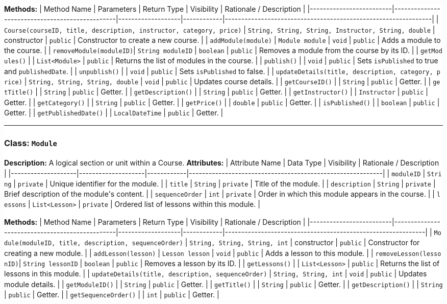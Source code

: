 **Methods:**
| Method Name             | Parameters                                     | Return Type       | Visibility | Rationale / Description                                       |
|-------------------------|------------------------------------------------|-------------------|------------|---------------------------------------------------------------|
| `Course(courseID, title, description, instructor, category, price)` | `String, String, String, Instructor, String, double` | constructor | `public`   | Constructor to create a new course.                           |
| `addModule(module)`     | `Module module`                                | `void`            | `public`   | Adds a module to the course.                                  |
| `removeModule(moduleID)`| `String moduleID`                              | `boolean`         | `public`   | Removes a module from the course by its ID.                   |
| `getModules()`          |                                                | `List<Module>`    | `public`   | Returns the list of modules in the course.                    |
| `publish()`             |                                                | `void`            | `public`   | Sets `isPublished` to true and `publishedDate`.               |
| `unpublish()`           |                                                | `void`            | `public`   | Sets `isPublished` to false.                                  |
| `updateDetails(title, description, category, price)` | `String, String, String, double`        | `void`            | `public`   | Updates course details.                                       |
| `getCourseID()`         |                                                | `String`          | `public`   | Getter.                                                       |
| `getTitle()`            |                                                | `String`          | `public`   | Getter.                                                       |
| `getDescription()`      |                                                | `String`          | `public`   | Getter.                                                       |
| `getInstructor()`       |                                                | `Instructor`      | `public`   | Getter.                                                       |
| `getCategory()`         |                                                | `String`          | `public`   | Getter.                                                       |
| `getPrice()`            |                                                | `double`          | `public`   | Getter.                                                       |
| `isPublished()`         |                                                | `boolean`         | `public`   | Getter.                                                       |
| `getPublishedDate()`    |                                                | `LocalDateTime`   | `public`   | Getter.                                                       |

---
### Class: `Module`
**Description:** A logical section or unit within a Course.
**Attributes:**
| Attribute Name     | Data Type          | Visibility | Rationale / Description                                   |
|--------------------|--------------------|------------|-----------------------------------------------------------|
| `moduleID`         | `String`           | `private`  | Unique identifier for the module.                         |
| `title`            | `String`           | `private`  | Title of the module.                                      |
| `description`      | `String`           | `private`  | Brief description of the module's content.                |
| `sequenceOrder`    | `int`              | `private`  | Order in which this module appears in the course.         |
| `lessons`          | `List<Lesson>`     | `private`  | Ordered list of lessons within this module.               |

**Methods:**
| Method Name             | Parameters                                     | Return Type       | Visibility | Rationale / Description                                     |
|-------------------------|------------------------------------------------|-------------------|------------|-------------------------------------------------------------|
| `Module(moduleID, title, description, sequenceOrder)` | `String, String, String, int`              | constructor    | `public`   | Constructor for creating a new module.                      |
| `addLesson(lesson)`     | `Lesson lesson`                                | `void`            | `public`   | Adds a lesson to this module.                               |
| `removeLesson(lessonID)`| `String lessonID`                              | `boolean`         | `public`   | Removes a lesson by its ID.                                 |
| `getLessons()`          |                                                | `List<Lesson>`    | `public`   | Returns the list of lessons in this module.                 |
| `updateDetails(title, description, sequenceOrder)` | `String, String, int`                    | `void`            | `public`   | Updates module details.                                     |
| `getModuleID()`         |                                                | `String`          | `public`   | Getter.                                                     |
| `getTitle()`            |                                                | `String`          | `public`   | Getter.                                                     |
| `getDescription()`      |                                                | `String`          | `public`   | Getter.                                                     |
| `getSequenceOrder()`    |                                                | `int`             | `public`   | Getter.                                                     |
